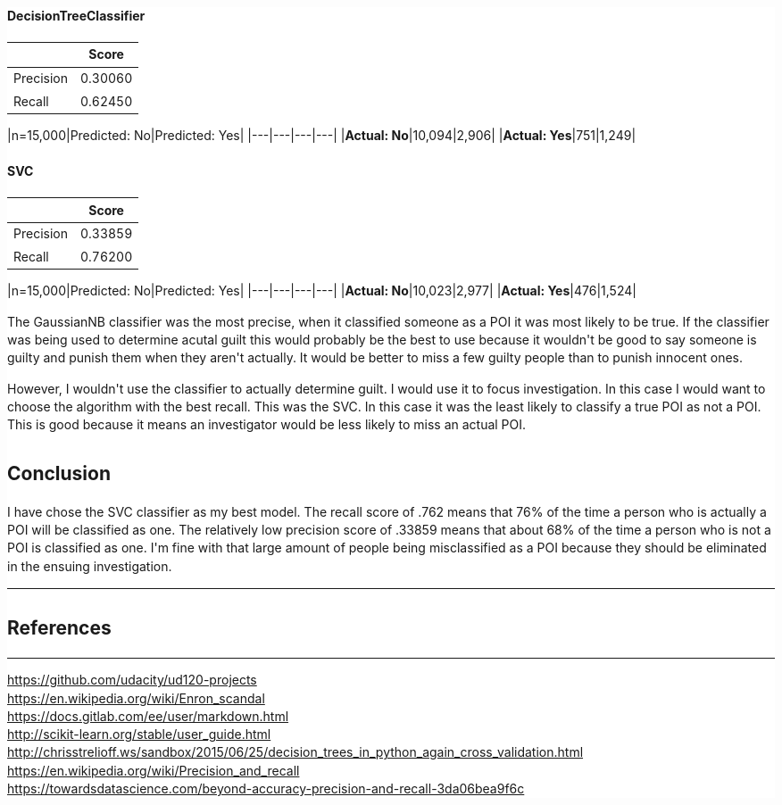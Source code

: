 ####  DecisionTreeClassifier
|			|Score	|
|-----------|---	|
|Precision	|0.30060|     
|Recall		|0.62450|

|n=15,000|Predicted: No|Predicted: Yes|
|---|---|---|---|
|**Actual: No**|10,094|2,906|
|**Actual: Yes**|751|1,249|

####  SVC
|			|Score	|
|-----------|---	|
|Precision	|0.33859|     
|Recall		|0.76200|

|n=15,000|Predicted: No|Predicted: Yes|
|---|---|---|---|
|**Actual: No**|10,023|2,977|
|**Actual: Yes**|476|1,524|


The GaussianNB classifier was the most precise, when it classified someone as a POI
it was most likely to be true. If the classifier was being used to determine acutal
guilt this would probably be the best to use because it wouldn't be good to say
someone is guilty and punish them when they aren't actually. It would be better
to miss a few guilty people than to punish innocent ones.

However, I wouldn't use the classifier to actually determine guilt. I would use it 
to focus investigation. In this case I would want to choose the algorithm with the
best recall. This was the SVC. In this case it was the least likely to classify
a true POI as not a POI. This is good because it means an investigator would be
less likely to miss an actual POI. 

## Conclusion
I have chose the SVC classifier as my best model. The recall score of .762 means
that 76% of the time a person who is actually a POI will be classified as one.
The relatively low precision score of .33859 means that about 68% of the time a
person who is not a POI is classified as one. I'm fine with that large amount of 
people being misclassified as a POI because they should be eliminated in the 
ensuing investigation.

---
## References
---
https://github.com/udacity/ud120-projects  
https://en.wikipedia.org/wiki/Enron_scandal  
https://docs.gitlab.com/ee/user/markdown.html  
http://scikit-learn.org/stable/user_guide.html  
http://chrisstrelioff.ws/sandbox/2015/06/25/decision_trees_in_python_again_cross_validation.html 
https://en.wikipedia.org/wiki/Precision_and_recall  
https://towardsdatascience.com/beyond-accuracy-precision-and-recall-3da06bea9f6c  